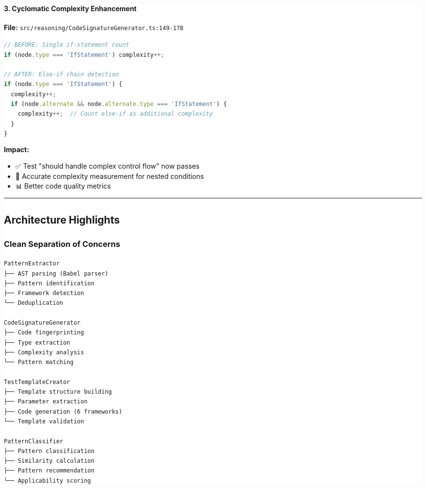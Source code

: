 
#### 3. Cyclomatic Complexity Enhancement
**File:** `src/reasoning/CodeSignatureGenerator.ts:149-178`

```typescript
// BEFORE: Single if-statement count
if (node.type === 'IfStatement') complexity++;

// AFTER: Else-if chain detection
if (node.type === 'IfStatement') {
  complexity++;
  if (node.alternate && node.alternate.type === 'IfStatement') {
    complexity++;  // Count else-if as additional complexity
  }
}
```

**Impact:**
- ✅ Test "should handle complex control flow" now passes
- 🎯 Accurate complexity measurement for nested conditions
- 📊 Better code quality metrics

---

## Architecture Highlights

### Clean Separation of Concerns
```
PatternExtractor
├── AST parsing (Babel parser)
├── Pattern identification
├── Framework detection
└── Deduplication

CodeSignatureGenerator
├── Code fingerprinting
├── Type extraction
├── Complexity analysis
└── Pattern matching

TestTemplateCreator
├── Template structure building
├── Parameter extraction
├── Code generation (6 frameworks)
└── Template validation

PatternClassifier
├── Pattern classification
├── Similarity calculation
├── Pattern recommendation
└── Applicability scoring
```
